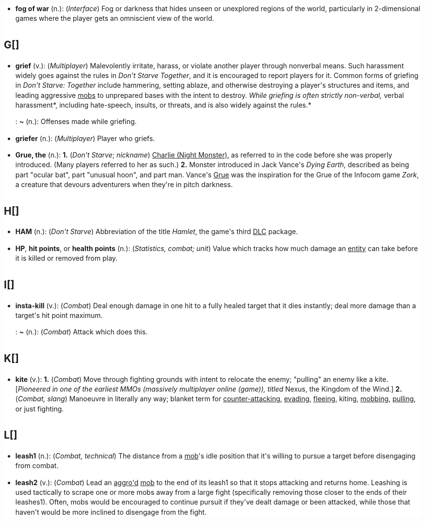 * **fog of war** (n.): (*Interface*) Fog or darkness that hides unseen or unexplored regions of the world, particularly in 2-dimensional games where the player gets an omniscient view of the world.

## G[]

* **grief** (v.): (*Multiplayer*) Malevolently irritate, harass, or violate another player through nonverbal means. Such harassment widely goes against the rules in *Don't Starve Together*, and it is encouraged to report players for it. Common forms of griefing in *Don't Starve: Together* include hammering, setting ablaze, and otherwise destroying a player's structures and items, and leading aggressive [mobs](#mobs) to unprepared bases with the intent to destroy. *While griefing is often strictly non-verbal,* verbal harassment*, including hate-speech, insults, or threats, and is also widely against the rules.*

  :   **~** (n.): Offenses made while griefing.

* **griefer** (n.): (*Multiplayer*) Player who griefs.

* **Grue, the** (n.): **1.** (*Don't Starve*; *nickname*) [Charlie (Night Monster)](/wiki/Charlie_(Night_Monster) "Charlie (Night Monster)"), as referred to in the code before she was properly introduced. (Many players referred to her as such.) **2.** Monster introduced in Jack Vance's *Dying Earth*, described as being part "ocular bat", part "unusual hoon", and part man. Vance's [Grue](https://en.wikipedia.org/wiki/Grue_(monster) "wikipedia:Grue (monster)") was the inspiration for the Grue of the Infocom game *Zork*, a creature that devours adventurers when they're in pitch darkness.

## H[]

* **HAM** (n.): (*Don't Starve*) Abbreviation of the title *Hamlet*, the game's third [DLC](#DLC) package.

* **HP**, **hit points**, or **health points** (n.): (*Statistics, combat; unit*) Value which tracks how much damage an [entity](#entity) can take before it is killed or removed from play.

## I[]

* **insta-kill** (v.): (*Combat*) Deal enough damage in one hit to a fully healed target that it dies instantly; deal more damage than a target's hit point maximum.

  :   **~** (n.): (*Combat*) Attack which does this.

## K[]

* **kite** (v.): **1.** (*Combat*) Move through fighting grounds with intent to relocate the enemy; "pulling" an enemy like a kite. [*Pioneered in one of the earliest MMOs (*massively multiplayer online (game)*), titled* Nexus, the Kingdom of the Wind.] **2.** (*Combat, slang*) Manoeuvre in literally any way; blanket term for [counter-attacking](#counter-attacking), [evading](#evading), [fleeing](#fleeing), kiting, [mobbing](#mobbing), [pulling](#pulling), or just fighting.

## L[]

* **leash1** (n.): (*Combat, technical*) The distance from a [mob](#mob)'s idle position that it's willing to pursue a target before disengaging from combat.

* **leash2** (v.): (*Combat*) Lead an [aggro'd](#aggro'd) [mob](#mob) to the end of its leash1 so that it stops attacking and returns home. Leashing is used tactically to scrape one or more mobs away from a large fight (specifically removing those closer to the ends of their leashes1). Often, mobs would be encouraged to continue pursuit if they've dealt damage or been attacked, while those that haven't would be more inclined to disengage from the fight.
